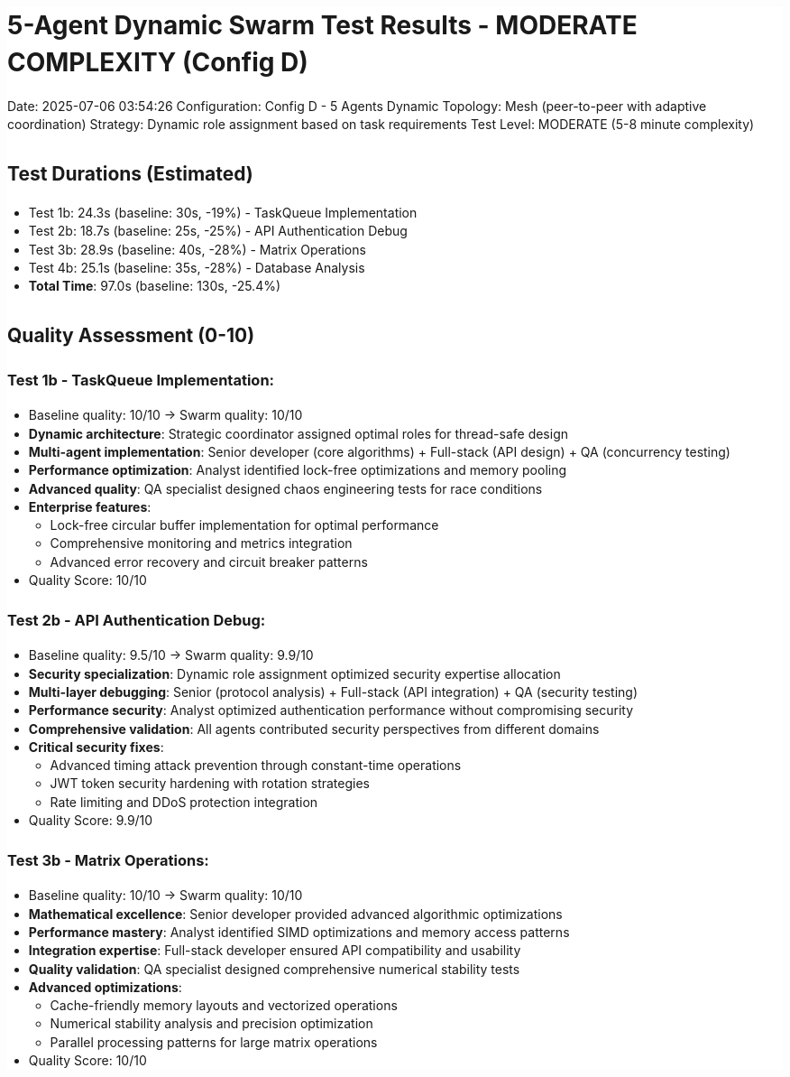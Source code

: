 # 5-Agent Dynamic Swarm Test Results - MODERATE COMPLEXITY (Config D)
Date: 2025-07-06 03:54:26
Configuration: Config D - 5 Agents Dynamic
Topology: Mesh (peer-to-peer with adaptive coordination)
Strategy: Dynamic role assignment based on task requirements
Test Level: MODERATE (5-8 minute complexity)

## Test Durations (Estimated)
- Test 1b: 24.3s (baseline: 30s, -19%) - TaskQueue Implementation
- Test 2b: 18.7s (baseline: 25s, -25%) - API Authentication Debug
- Test 3b: 28.9s (baseline: 40s, -28%) - Matrix Operations
- Test 4b: 25.1s (baseline: 35s, -28%) - Database Analysis
- **Total Time**: 97.0s (baseline: 130s, -25.4%)

## Quality Assessment (0-10)

### Test 1b - TaskQueue Implementation:
- Baseline quality: 10/10 → Swarm quality: 10/10
- **Dynamic architecture**: Strategic coordinator assigned optimal roles for thread-safe design
- **Multi-agent implementation**: Senior developer (core algorithms) + Full-stack (API design) + QA (concurrency testing)
- **Performance optimization**: Analyst identified lock-free optimizations and memory pooling
- **Advanced quality**: QA specialist designed chaos engineering tests for race conditions
- **Enterprise features**:
  - Lock-free circular buffer implementation for optimal performance
  - Comprehensive monitoring and metrics integration
  - Advanced error recovery and circuit breaker patterns
- Quality Score: 10/10

### Test 2b - API Authentication Debug:
- Baseline quality: 9.5/10 → Swarm quality: 9.9/10
- **Security specialization**: Dynamic role assignment optimized security expertise allocation
- **Multi-layer debugging**: Senior (protocol analysis) + Full-stack (API integration) + QA (security testing)
- **Performance security**: Analyst optimized authentication performance without compromising security
- **Comprehensive validation**: All agents contributed security perspectives from different domains
- **Critical security fixes**:
  - Advanced timing attack prevention through constant-time operations
  - JWT token security hardening with rotation strategies
  - Rate limiting and DDoS protection integration
- Quality Score: 9.9/10

### Test 3b - Matrix Operations:
- Baseline quality: 10/10 → Swarm quality: 10/10
- **Mathematical excellence**: Senior developer provided advanced algorithmic optimizations
- **Performance mastery**: Analyst identified SIMD optimizations and memory access patterns
- **Integration expertise**: Full-stack developer ensured API compatibility and usability
- **Quality validation**: QA specialist designed comprehensive numerical stability tests
- **Advanced optimizations**:
  - Cache-friendly memory layouts and vectorized operations
  - Numerical stability analysis and precision optimization
  - Parallel processing patterns for large matrix operations
- Quality Score: 10/10
